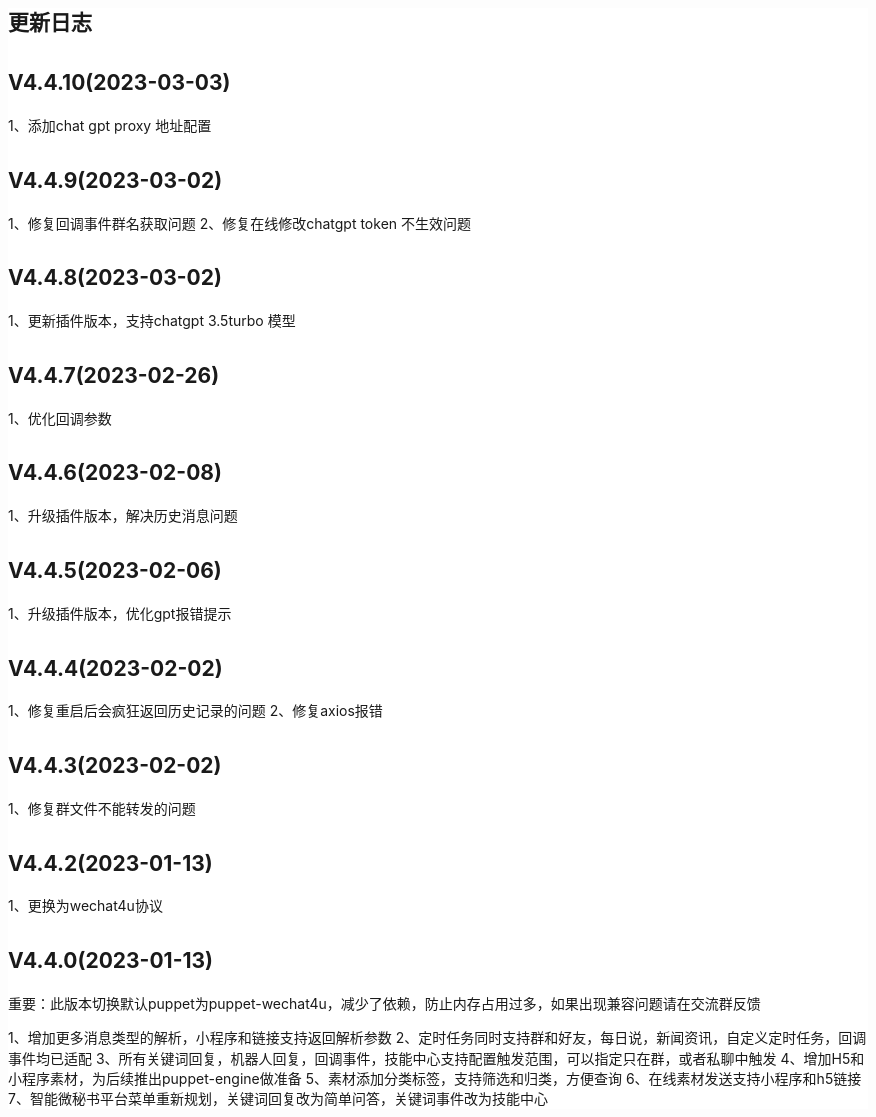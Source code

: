 ## 更新日志

## V4.4.10(2023-03-03)

1、添加chat gpt proxy 地址配置

## V4.4.9(2023-03-02)

1、修复回调事件群名获取问题
2、修复在线修改chatgpt token 不生效问题

## V4.4.8(2023-03-02)

1、更新插件版本，支持chatgpt 3.5turbo 模型

## V4.4.7(2023-02-26)

1、优化回调参数

## V4.4.6(2023-02-08)

1、升级插件版本，解决历史消息问题

## V4.4.5(2023-02-06)

1、升级插件版本，优化gpt报错提示

## V4.4.4(2023-02-02)

1、修复重启后会疯狂返回历史记录的问题
2、修复axios报错

## V4.4.3(2023-02-02)

1、修复群文件不能转发的问题

## V4.4.2(2023-01-13)

1、更换为wechat4u协议

## V4.4.0(2023-01-13)

重要：此版本切换默认puppet为puppet-wechat4u，减少了依赖，防止内存占用过多，如果出现兼容问题请在交流群反馈

1、增加更多消息类型的解析，小程序和链接支持返回解析参数
2、定时任务同时支持群和好友，每日说，新闻资讯，自定义定时任务，回调事件均已适配
3、所有关键词回复，机器人回复，回调事件，技能中心支持配置触发范围，可以指定只在群，或者私聊中触发
4、增加H5和小程序素材，为后续推出puppet-engine做准备
5、素材添加分类标签，支持筛选和归类，方便查询
6、在线素材发送支持小程序和h5链接
7、智能微秘书平台菜单重新规划，关键词回复改为简单问答，关键词事件改为技能中心
